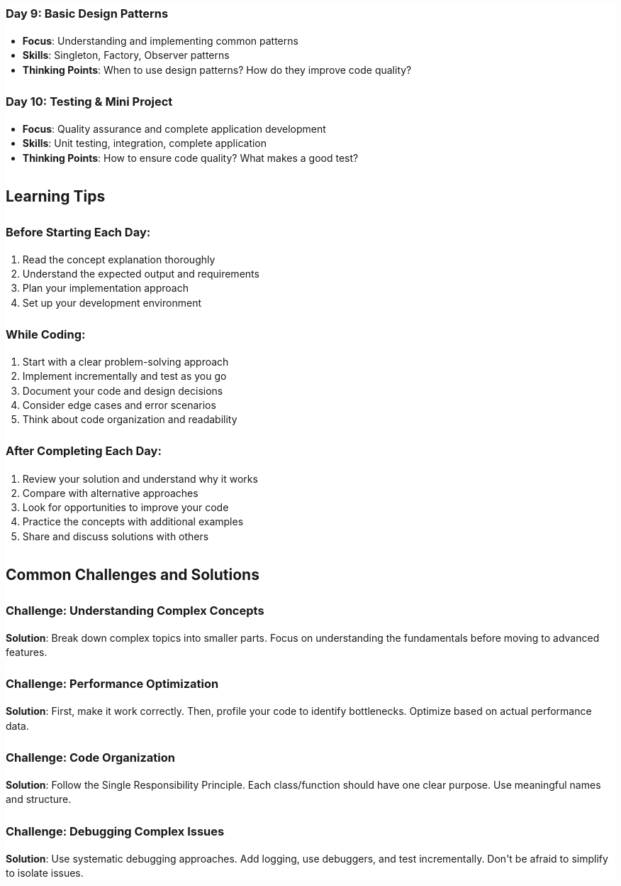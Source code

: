 ### Day 9: Basic Design Patterns
- **Focus**: Understanding and implementing common patterns
- **Skills**: Singleton, Factory, Observer patterns
- **Thinking Points**: When to use design patterns? How do they improve code quality?

### Day 10: Testing & Mini Project
- **Focus**: Quality assurance and complete application development
- **Skills**: Unit testing, integration, complete application
- **Thinking Points**: How to ensure code quality? What makes a good test?

## Learning Tips

### Before Starting Each Day:
1. Read the concept explanation thoroughly
2. Understand the expected output and requirements
3. Plan your implementation approach
4. Set up your development environment

### While Coding:
1. Start with a clear problem-solving approach
2. Implement incrementally and test as you go
3. Document your code and design decisions
4. Consider edge cases and error scenarios
5. Think about code organization and readability

### After Completing Each Day:
1. Review your solution and understand why it works
2. Compare with alternative approaches
3. Look for opportunities to improve your code
4. Practice the concepts with additional examples
5. Share and discuss solutions with others

## Common Challenges and Solutions

### Challenge: Understanding Complex Concepts
**Solution**: Break down complex topics into smaller parts. Focus on understanding the fundamentals before moving to advanced features.

### Challenge: Performance Optimization
**Solution**: First, make it work correctly. Then, profile your code to identify bottlenecks. Optimize based on actual performance data.

### Challenge: Code Organization
**Solution**: Follow the Single Responsibility Principle. Each class/function should have one clear purpose. Use meaningful names and structure.

### Challenge: Debugging Complex Issues
**Solution**: Use systematic debugging approaches. Add logging, use debuggers, and test incrementally. Don't be afraid to simplify to isolate issues.
